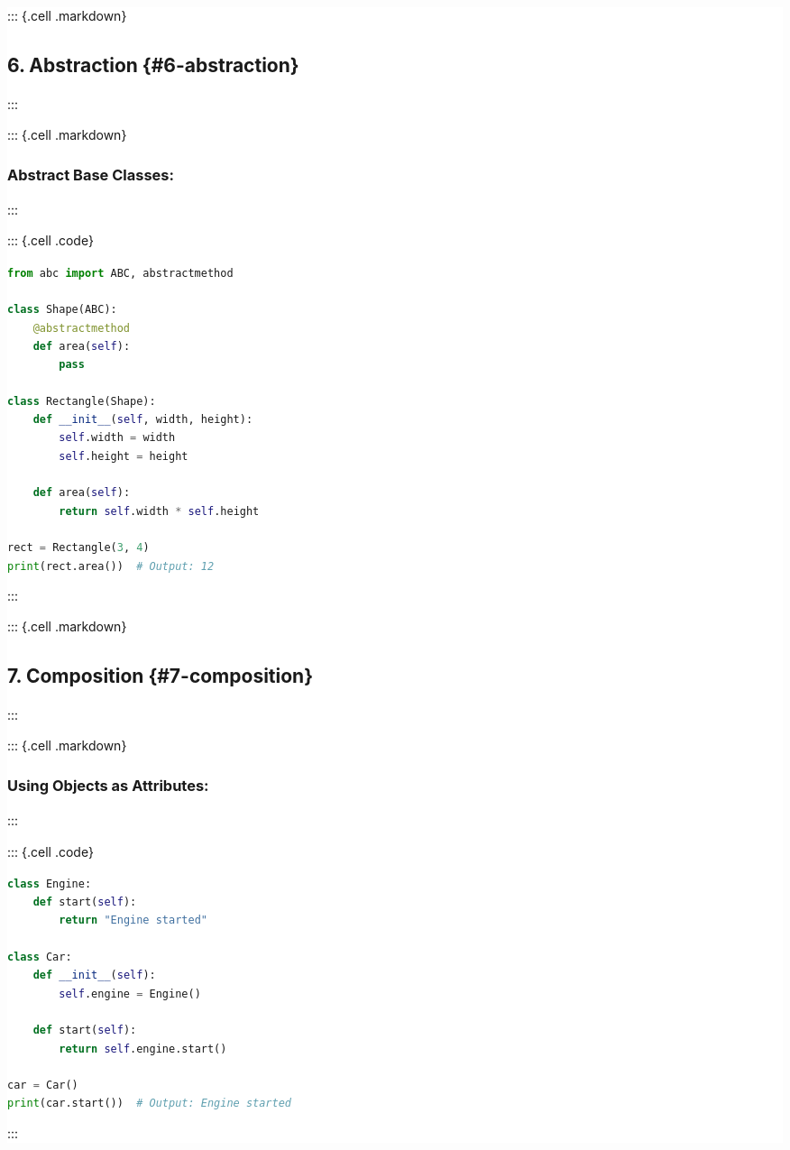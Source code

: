 ::: {.cell .markdown}
## 6. Abstraction {#6-abstraction}
:::

::: {.cell .markdown}
### Abstract Base Classes:
:::

::: {.cell .code}
``` python
from abc import ABC, abstractmethod

class Shape(ABC):
    @abstractmethod
    def area(self):
        pass

class Rectangle(Shape):
    def __init__(self, width, height):
        self.width = width
        self.height = height

    def area(self):
        return self.width * self.height

rect = Rectangle(3, 4)
print(rect.area())  # Output: 12
```
:::

::: {.cell .markdown}
## 7. Composition {#7-composition}
:::

::: {.cell .markdown}
### Using Objects as Attributes:
:::

::: {.cell .code}
``` python
class Engine:
    def start(self):
        return "Engine started"

class Car:
    def __init__(self):
        self.engine = Engine()

    def start(self):
        return self.engine.start()

car = Car()
print(car.start())  # Output: Engine started
```
:::
